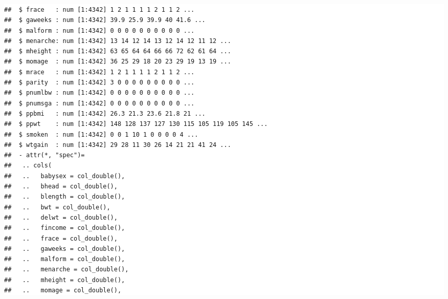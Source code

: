     ##  $ frace   : num [1:4342] 1 2 1 1 1 1 2 1 1 2 ...
    ##  $ gaweeks : num [1:4342] 39.9 25.9 39.9 40 41.6 ...
    ##  $ malform : num [1:4342] 0 0 0 0 0 0 0 0 0 0 ...
    ##  $ menarche: num [1:4342] 13 14 12 14 13 12 14 12 11 12 ...
    ##  $ mheight : num [1:4342] 63 65 64 64 66 66 72 62 61 64 ...
    ##  $ momage  : num [1:4342] 36 25 29 18 20 23 29 19 13 19 ...
    ##  $ mrace   : num [1:4342] 1 2 1 1 1 1 2 1 1 2 ...
    ##  $ parity  : num [1:4342] 3 0 0 0 0 0 0 0 0 0 ...
    ##  $ pnumlbw : num [1:4342] 0 0 0 0 0 0 0 0 0 0 ...
    ##  $ pnumsga : num [1:4342] 0 0 0 0 0 0 0 0 0 0 ...
    ##  $ ppbmi   : num [1:4342] 26.3 21.3 23.6 21.8 21 ...
    ##  $ ppwt    : num [1:4342] 148 128 137 127 130 115 105 119 105 145 ...
    ##  $ smoken  : num [1:4342] 0 0 1 10 1 0 0 0 0 4 ...
    ##  $ wtgain  : num [1:4342] 29 28 11 30 26 14 21 21 41 24 ...
    ##  - attr(*, "spec")=
    ##   .. cols(
    ##   ..   babysex = col_double(),
    ##   ..   bhead = col_double(),
    ##   ..   blength = col_double(),
    ##   ..   bwt = col_double(),
    ##   ..   delwt = col_double(),
    ##   ..   fincome = col_double(),
    ##   ..   frace = col_double(),
    ##   ..   gaweeks = col_double(),
    ##   ..   malform = col_double(),
    ##   ..   menarche = col_double(),
    ##   ..   mheight = col_double(),
    ##   ..   momage = col_double(),
